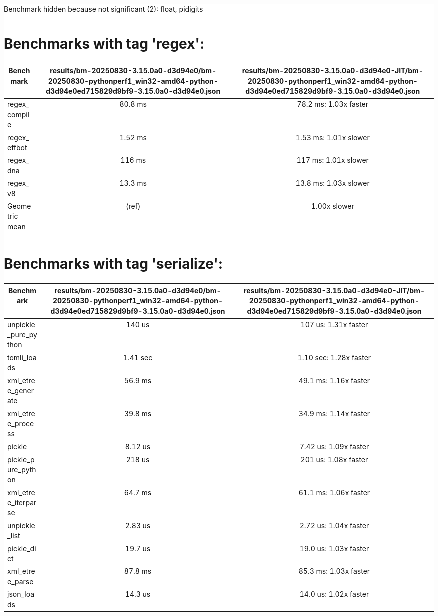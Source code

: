 Benchmark hidden because not significant (2): float, pidigits

Benchmarks with tag 'regex':
============================

| Benchmark      | results/bm-20250830-3.15.0a0-d3d94e0/bm-20250830-pythonperf1_win32-amd64-python-d3d94e0ed715829d9bf9-3.15.0a0-d3d94e0.json | results/bm-20250830-3.15.0a0-d3d94e0-JIT/bm-20250830-pythonperf1_win32-amd64-python-d3d94e0ed715829d9bf9-3.15.0a0-d3d94e0.json |
|----------------|:--------------------------------------------------------------------------------------------------------------------------:|:------------------------------------------------------------------------------------------------------------------------------:|
| regex_compile  | 80.8 ms                                                                                                                    | 78.2 ms: 1.03x faster                                                                                                          |
| regex_effbot   | 1.52 ms                                                                                                                    | 1.53 ms: 1.01x slower                                                                                                          |
| regex_dna      | 116 ms                                                                                                                     | 117 ms: 1.01x slower                                                                                                           |
| regex_v8       | 13.3 ms                                                                                                                    | 13.8 ms: 1.03x slower                                                                                                          |
| Geometric mean | (ref)                                                                                                                      | 1.00x slower                                                                                                                   |

Benchmarks with tag 'serialize':
================================

| Benchmark            | results/bm-20250830-3.15.0a0-d3d94e0/bm-20250830-pythonperf1_win32-amd64-python-d3d94e0ed715829d9bf9-3.15.0a0-d3d94e0.json | results/bm-20250830-3.15.0a0-d3d94e0-JIT/bm-20250830-pythonperf1_win32-amd64-python-d3d94e0ed715829d9bf9-3.15.0a0-d3d94e0.json |
|----------------------|:--------------------------------------------------------------------------------------------------------------------------:|:------------------------------------------------------------------------------------------------------------------------------:|
| unpickle_pure_python | 140 us                                                                                                                     | 107 us: 1.31x faster                                                                                                           |
| tomli_loads          | 1.41 sec                                                                                                                   | 1.10 sec: 1.28x faster                                                                                                         |
| xml_etree_generate   | 56.9 ms                                                                                                                    | 49.1 ms: 1.16x faster                                                                                                          |
| xml_etree_process    | 39.8 ms                                                                                                                    | 34.9 ms: 1.14x faster                                                                                                          |
| pickle               | 8.12 us                                                                                                                    | 7.42 us: 1.09x faster                                                                                                          |
| pickle_pure_python   | 218 us                                                                                                                     | 201 us: 1.08x faster                                                                                                           |
| xml_etree_iterparse  | 64.7 ms                                                                                                                    | 61.1 ms: 1.06x faster                                                                                                          |
| unpickle_list        | 2.83 us                                                                                                                    | 2.72 us: 1.04x faster                                                                                                          |
| pickle_dict          | 19.7 us                                                                                                                    | 19.0 us: 1.03x faster                                                                                                          |
| xml_etree_parse      | 87.8 ms                                                                                                                    | 85.3 ms: 1.03x faster                                                                                                          |
| json_loads           | 14.3 us                                                                                                                    | 14.0 us: 1.02x faster                                                                                                          |
